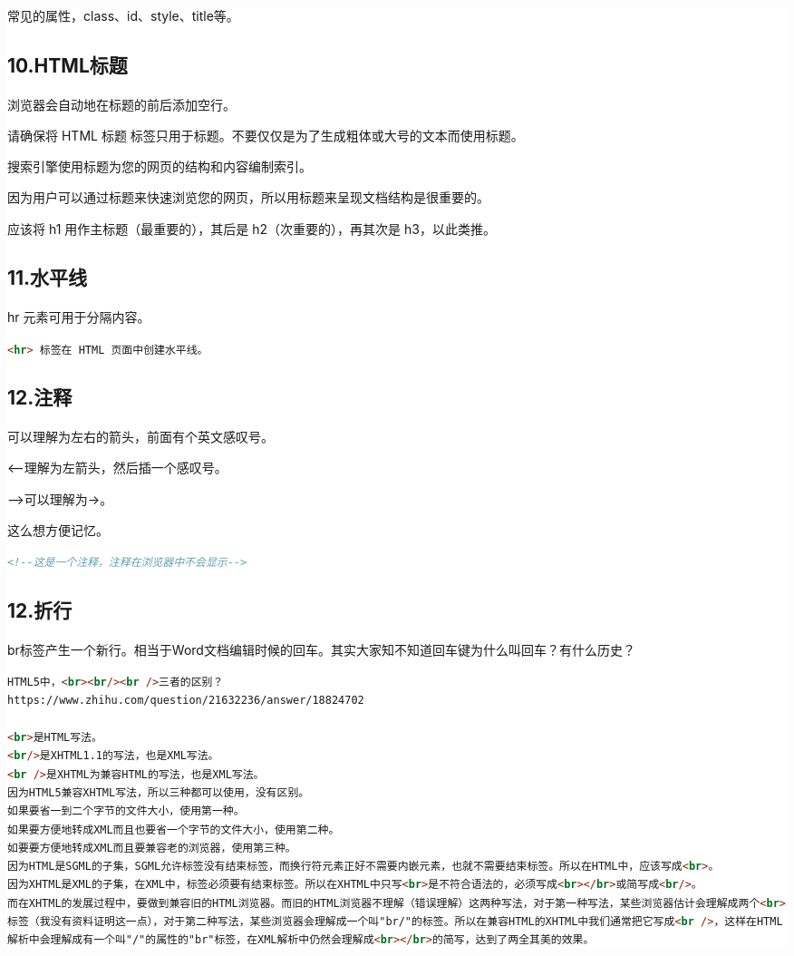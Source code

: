 常见的属性，class、id、style、title等。



## 10.HTML标题

浏览器会自动地在标题的前后添加空行。

请确保将 HTML 标题 标签只用于标题。不要仅仅是为了生成粗体或大号的文本而使用标题。

搜索引擎使用标题为您的网页的结构和内容编制索引。

因为用户可以通过标题来快速浏览您的网页，所以用标题来呈现文档结构是很重要的。

应该将 h1 用作主标题（最重要的），其后是 h2（次重要的），再其次是 h3，以此类推。



## 11.水平线

hr 元素可用于分隔内容。

```html
<hr> 标签在 HTML 页面中创建水平线。
```



## 12.注释

可以理解为左右的箭头，前面有个英文感叹号。

<--理解为左箭头，然后插一个感叹号。

-->可以理解为→。

这么想方便记忆。

```html
<!--这是一个注释，注释在浏览器中不会显示-->
```



## 12.折行

br标签产生一个新行。相当于Word文档编辑时候的回车。其实大家知不知道回车键为什么叫回车？有什么历史？

```html
HTML5中，<br><br/><br />三者的区别？
https://www.zhihu.com/question/21632236/answer/18824702

<br>是HTML写法。
<br/>是XHTML1.1的写法，也是XML写法。
<br />是XHTML为兼容HTML的写法，也是XML写法。
因为HTML5兼容XHTML写法，所以三种都可以使用，没有区别。
如果要省一到二个字节的文件大小，使用第一种。
如果要方便地转成XML而且也要省一个字节的文件大小，使用第二种。
如要要方便地转成XML而且要兼容老的浏览器，使用第三种。
因为HTML是SGML的子集，SGML允许标签没有结束标签，而换行符元素正好不需要内嵌元素，也就不需要结束标签。所以在HTML中，应该写成<br>。
因为XHTML是XML的子集，在XML中，标签必须要有结束标签。所以在XHTML中只写<br>是不符合语法的，必须写成<br></br>或简写成<br/>。
而在XHTML的发展过程中，要做到兼容旧的HTML浏览器。而旧的HTML浏览器不理解（错误理解）这两种写法，对于第一种写法，某些浏览器估计会理解成两个<br>标签（我没有资料证明这一点），对于第二种写法，某些浏览器会理解成一个叫"br/"的标签。所以在兼容HTML的XHTML中我们通常把它写成<br />，这样在HTML解析中会理解成有一个叫"/"的属性的"br"标签，在XML解析中仍然会理解成<br></br>的简写，达到了两全其美的效果。
```
